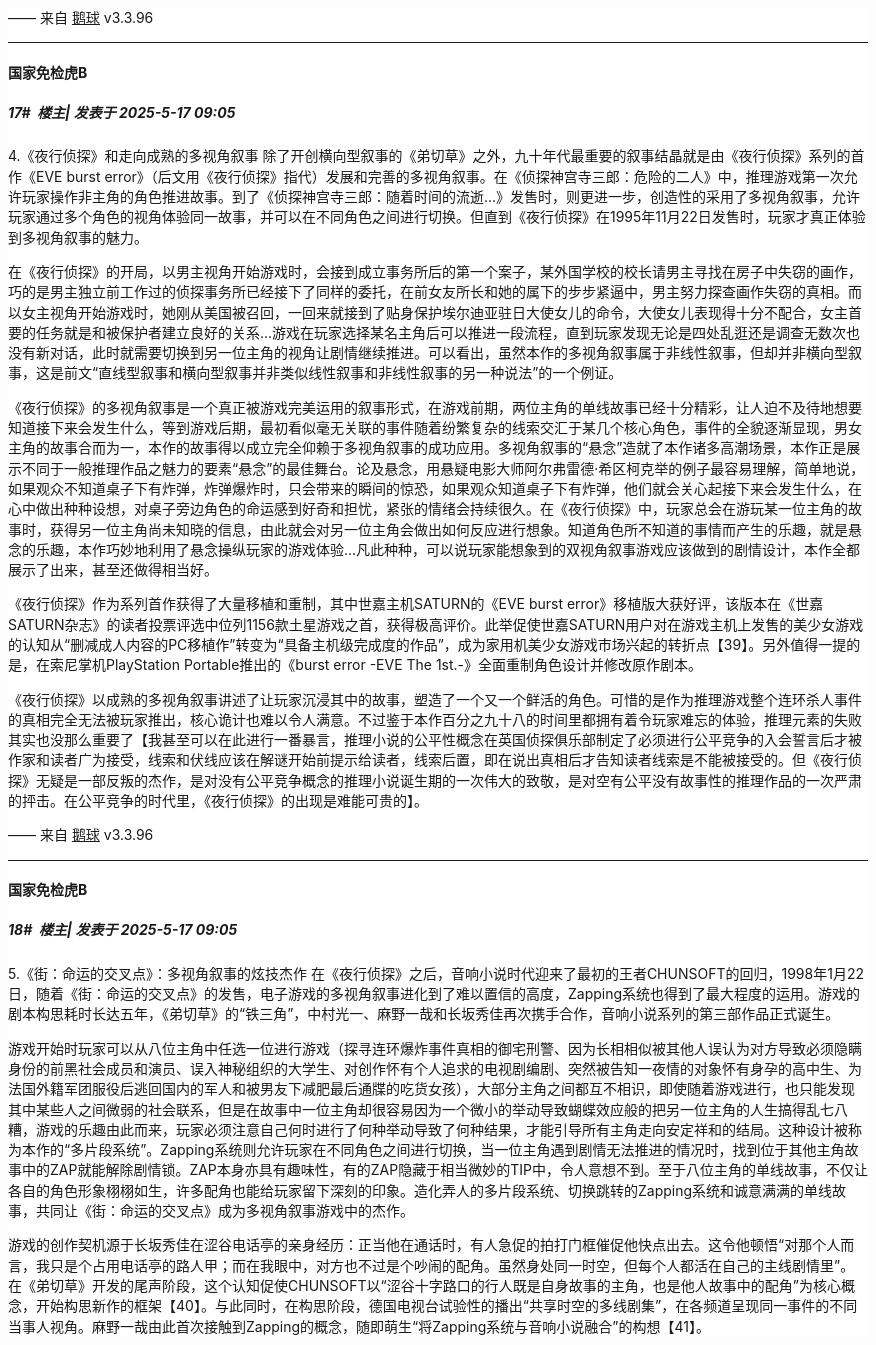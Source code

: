 —— 来自 [鹅球](https://www.pgyer.com/GcUxKd4w) v3.3.96

*****

####  国家免检虎B  
##### 17#         楼主| 发表于 2025-5-17 09:05

4.《夜行侦探》和走向成熟的多视角叙事
除了开创横向型叙事的《弟切草》之外，九十年代最重要的叙事结晶就是由《夜行侦探》系列的首作《EVE burst error》（后文用《夜行侦探》指代）发展和完善的多视角叙事。在《侦探神宫寺三郎：危险的二人》中，推理游戏第一次允许玩家操作非主角的角色推进故事。到了《侦探神宫寺三郎：随着时间的流逝...》发售时，则更进一步，创造性的采用了多视角叙事，允许玩家通过多个角色的视角体验同一故事，并可以在不同角色之间进行切换。但直到《夜行侦探》在1995年11月22日发售时，玩家才真正体验到多视角叙事的魅力。

在《夜行侦探》的开局，以男主视角开始游戏时，会接到成立事务所后的第一个案子，某外国学校的校长请男主寻找在房子中失窃的画作，巧的是男主独立前工作过的侦探事务所已经接下了同样的委托，在前女友所长和她的属下的步步紧逼中，男主努力探查画作失窃的真相。而以女主视角开始游戏时，她刚从美国被召回，一回来就接到了贴身保护埃尔迪亚驻日大使女儿的命令，大使女儿表现得十分不配合，女主首要的任务就是和被保护者建立良好的关系...游戏在玩家选择某名主角后可以推进一段流程，直到玩家发现无论是四处乱逛还是调查无数次也没有新对话，此时就需要切换到另一位主角的视角让剧情继续推进。可以看出，虽然本作的多视角叙事属于非线性叙事，但却并非横向型叙事，这是前文“直线型叙事和横向型叙事并非类似线性叙事和非线性叙事的另一种说法”的一个例证。

《夜行侦探》的多视角叙事是一个真正被游戏完美运用的叙事形式，在游戏前期，两位主角的单线故事已经十分精彩，让人迫不及待地想要知道接下来会发生什么，等到游戏后期，最初看似毫无关联的事件随着纷繁复杂的线索交汇于某几个核心角色，事件的全貌逐渐显现，男女主角的故事合而为一，本作的故事得以成立完全仰赖于多视角叙事的成功应用。多视角叙事的“悬念”造就了本作诸多高潮场景，本作正是展示不同于一般推理作品之魅力的要素“悬念”的最佳舞台。论及悬念，用悬疑电影大师阿尔弗雷德·希区柯克举的例子最容易理解，简单地说，如果观众不知道桌子下有炸弹，炸弹爆炸时，只会带来的瞬间的惊恐，如果观众知道桌子下有炸弹，他们就会关心起接下来会发生什么，在心中做出种种设想，对桌子旁边角色的命运感到好奇和担忧，紧张的情绪会持续很久。在《夜行侦探》中，玩家总会在游玩某一位主角的故事时，获得另一位主角尚未知晓的信息，由此就会对另一位主角会做出如何反应进行想象。知道角色所不知道的事情而产生的乐趣，就是悬念的乐趣，本作巧妙地利用了悬念操纵玩家的游戏体验...凡此种种，可以说玩家能想象到的双视角叙事游戏应该做到的剧情设计，本作全都展示了出来，甚至还做得相当好。

《夜行侦探》作为系列首作获得了大量移植和重制，其中世嘉主机SATURN的《EVE burst error》移植版大获好评，该版本在《世嘉SATURN杂志》的读者投票评选中位列1156款土星游戏之首，获得极高评价。此举促使世嘉SATURN用户对在游戏主机上发售的美少女游戏的认知从“删减成人内容的PC移植作”转变为“具备主机级完成度的作品”，成为家用机美少女游戏市场兴起的转折点【39】。另外值得一提的是，在索尼掌机PlayStation Portable推出的《burst error -EVE The 1st.-》全面重制角色设计并修改原作剧本。

《夜行侦探》以成熟的多视角叙事讲述了让玩家沉浸其中的故事，塑造了一个又一个鲜活的角色。可惜的是作为推理游戏整个连环杀人事件的真相完全无法被玩家推出，核心诡计也难以令人满意。不过鉴于本作百分之九十八的时间里都拥有着令玩家难忘的体验，推理元素的失败其实也没那么重要了【我甚至可以在此进行一番暴言，推理小说的公平性概念在英国侦探俱乐部制定了必须进行公平竞争的入会誓言后才被作家和读者广为接受，线索和伏线应该在解谜开始前提示给读者，线索后置，即在说出真相后才告知读者线索是不能被接受的。但《夜行侦探》无疑是一部反叛的杰作，是对没有公平竞争概念的推理小说诞生期的一次伟大的致敬，是对空有公平没有故事性的推理作品的一次严肃的抨击。在公平竞争的时代里，《夜行侦探》的出现是难能可贵的】。

—— 来自 [鹅球](https://www.pgyer.com/GcUxKd4w) v3.3.96

*****

####  国家免检虎B  
##### 18#         楼主| 发表于 2025-5-17 09:05

5.《街：命运的交叉点》：多视角叙事的炫技杰作
在《夜行侦探》之后，音响小说时代迎来了最初的王者CHUNSOFT的回归，1998年1月22日，随着《街：命运的交叉点》的发售，电子游戏的多视角叙事进化到了难以置信的高度，Zapping系统也得到了最大程度的运用。游戏的剧本构思耗时长达五年，《弟切草》的“铁三角”，中村光一、麻野一哉和长坂秀佳再次携手合作，音响小说系列的第三部作品正式诞生。

游戏开始时玩家可以从八位主角中任选一位进行游戏（探寻连环爆炸事件真相的御宅刑警、因为长相相似被其他人误认为对方导致必须隐瞒身份的前黑社会成员和演员、误入神秘组织的大学生、对创作怀有个人追求的电视剧编剧、突然被告知一夜情的对象怀有身孕的高中生、为法国外籍军团服役后逃回国内的军人和被男友下减肥最后通牒的吃货女孩），大部分主角之间都互不相识，即使随着游戏进行，也只能发现其中某些人之间微弱的社会联系，但是在故事中一位主角却很容易因为一个微小的举动导致蝴蝶效应般的把另一位主角的人生搞得乱七八糟，游戏的乐趣由此而来，玩家必须注意自己何时进行了何种举动导致了何种结果，才能引导所有主角走向安定祥和的结局。这种设计被称为本作的“多片段系统”。Zapping系统则允许玩家在不同角色之间进行切换，当一位主角遇到剧情无法推进的情况时，找到位于其他主角故事中的ZAP就能解除剧情锁。ZAP本身亦具有趣味性，有的ZAP隐藏于相当微妙的TIP中，令人意想不到。至于八位主角的单线故事，不仅让各自的角色形象栩栩如生，许多配角也能给玩家留下深刻的印象。造化弄人的多片段系统、切换跳转的Zapping系统和诚意满满的单线故事，共同让《街：命运的交叉点》成为多视角叙事游戏中的杰作。

游戏的创作契机源于长坂秀佳在涩谷电话亭的亲身经历：正当他在通话时，有人急促的拍打门框催促他快点出去。这令他顿悟“对那个人而言，我只是个占用电话亭的路人甲；而在我眼中，对方也不过是个吵闹的配角。虽然身处同一时空，但每个人都活在自己的主线剧情里”。在《弟切草》开发的尾声阶段，这个认知促使CHUNSOFT以“涩谷十字路口的行人既是自身故事的主角，也是他人故事中的配角”为核心概念，开始构思新作的框架【40】。与此同时，在构思阶段，德国电视台试验性的播出“共享时空的多线剧集”，在各频道呈现同一事件的不同当事人视角。麻野一哉由此首次接触到Zapping的概念，随即萌生“将Zapping系统与音响小说融合”的构想【41】。
